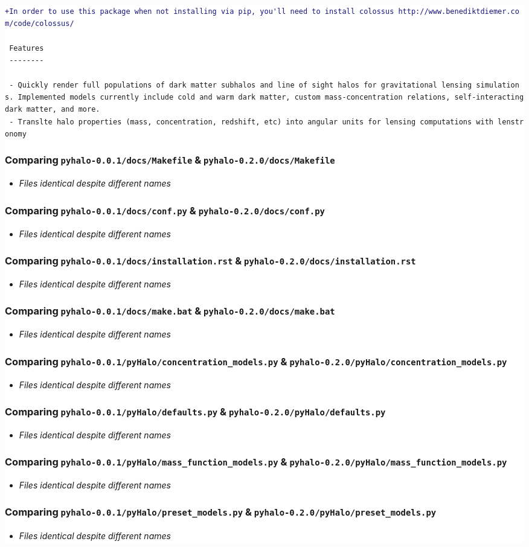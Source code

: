 ```diff
+In order to use this package when not installing via pip, you'll need to install colossus http://www.benediktdiemer.com/code/colossus/ 
 
 Features
 --------
 
 - Quickly render full populations of dark matter subhalos and line of sight halos for gravitational lensing simulations. Implemented models currently include cold and warm dark matter, custom mass-concentration relations, self-interacting dark matter, and more.
 - Translte halo properties (mass, concentration, redshift, etc) into angular units for lensing computations with lenstronomy
```

### Comparing `pyhalo-0.0.1/docs/Makefile` & `pyhalo-0.2.0/docs/Makefile`

 * *Files identical despite different names*

### Comparing `pyhalo-0.0.1/docs/conf.py` & `pyhalo-0.2.0/docs/conf.py`

 * *Files identical despite different names*

### Comparing `pyhalo-0.0.1/docs/installation.rst` & `pyhalo-0.2.0/docs/installation.rst`

 * *Files identical despite different names*

### Comparing `pyhalo-0.0.1/docs/make.bat` & `pyhalo-0.2.0/docs/make.bat`

 * *Files identical despite different names*

### Comparing `pyhalo-0.0.1/pyHalo/concentration_models.py` & `pyhalo-0.2.0/pyHalo/concentration_models.py`

 * *Files identical despite different names*

### Comparing `pyhalo-0.0.1/pyHalo/defaults.py` & `pyhalo-0.2.0/pyHalo/defaults.py`

 * *Files identical despite different names*

### Comparing `pyhalo-0.0.1/pyHalo/mass_function_models.py` & `pyhalo-0.2.0/pyHalo/mass_function_models.py`

 * *Files identical despite different names*

### Comparing `pyhalo-0.0.1/pyHalo/preset_models.py` & `pyhalo-0.2.0/pyHalo/preset_models.py`

 * *Files identical despite different names*
